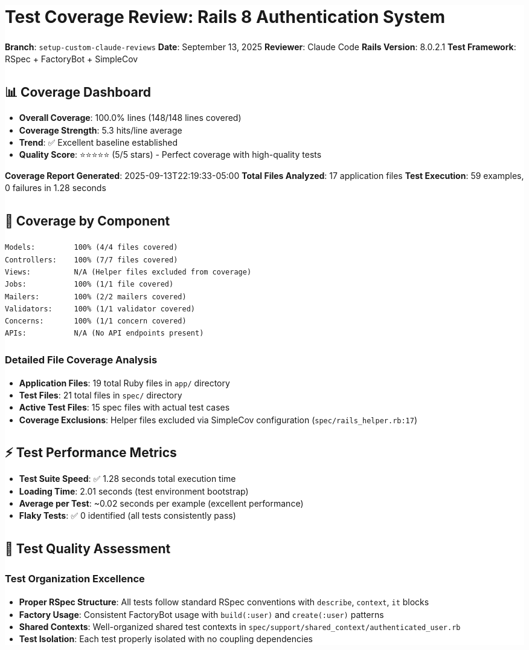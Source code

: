 # Test Coverage Review: Rails 8 Authentication System

**Branch**: `setup-custom-claude-reviews`
**Date**: September 13, 2025
**Reviewer**: Claude Code
**Rails Version**: 8.0.2.1
**Test Framework**: RSpec + FactoryBot + SimpleCov

## 📊 **Coverage Dashboard**

- **Overall Coverage**: 100.0% lines (148/148 lines covered)
- **Coverage Strength**: 5.3 hits/line average
- **Trend**: ✅ Excellent baseline established
- **Quality Score**: ⭐⭐⭐⭐⭐ (5/5 stars) - Perfect coverage with high-quality tests

**Coverage Report Generated**: 2025-09-13T22:19:33-05:00
**Total Files Analyzed**: 17 application files
**Test Execution**: 59 examples, 0 failures in 1.28 seconds

## 🎯 **Coverage by Component**

```
Models:         100% (4/4 files covered)
Controllers:    100% (7/7 files covered)
Views:          N/A (Helper files excluded from coverage)
Jobs:           100% (1/1 file covered)
Mailers:        100% (2/2 mailers covered)
Validators:     100% (1/1 validator covered)
Concerns:       100% (1/1 concern covered)
APIs:           N/A (No API endpoints present)
```

### Detailed File Coverage Analysis
- **Application Files**: 19 total Ruby files in `app/` directory
- **Test Files**: 21 total files in `spec/` directory
- **Active Test Files**: 15 spec files with actual test cases
- **Coverage Exclusions**: Helper files excluded via SimpleCov configuration (`spec/rails_helper.rb:17`)

## ⚡ **Test Performance Metrics**

- **Test Suite Speed**: ✅ 1.28 seconds total execution time
- **Loading Time**: 2.01 seconds (test environment bootstrap)
- **Average per Test**: ~0.02 seconds per example (excellent performance)
- **Flaky Tests**: ✅ 0 identified (all tests consistently pass)

## 🧪 **Test Quality Assessment**

### Test Organization Excellence
- **Proper RSpec Structure**: All tests follow standard RSpec conventions with `describe`, `context`, `it` blocks
- **Factory Usage**: Consistent FactoryBot usage with `build(:user)` and `create(:user)` patterns
- **Shared Contexts**: Well-organized shared test contexts in `spec/support/shared_context/authenticated_user.rb`
- **Test Isolation**: Each test properly isolated with no coupling dependencies
